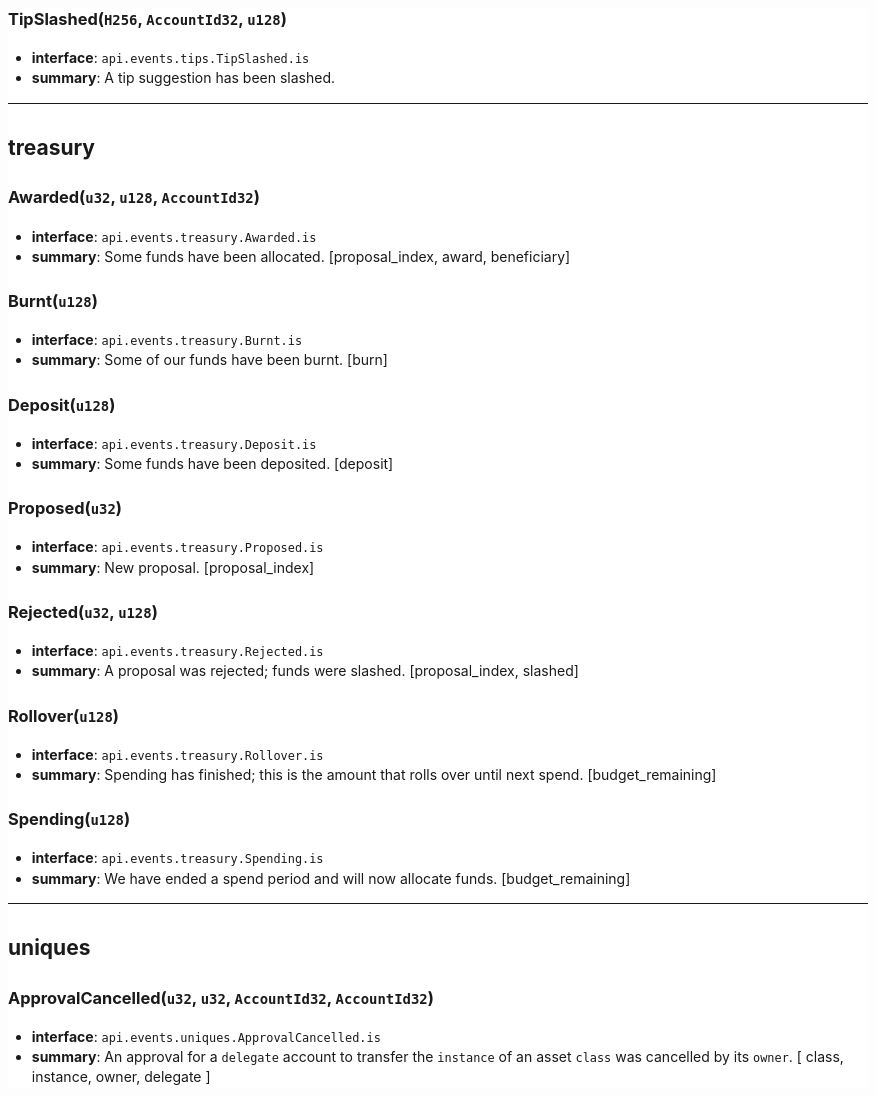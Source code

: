 ### TipSlashed(`H256`, `AccountId32`, `u128`)
- **interface**: `api.events.tips.TipSlashed.is`
- **summary**:    A tip suggestion has been slashed. 

___


## treasury
 
### Awarded(`u32`, `u128`, `AccountId32`)
- **interface**: `api.events.treasury.Awarded.is`
- **summary**:    Some funds have been allocated. \[proposal_index, award, beneficiary\] 
 
### Burnt(`u128`)
- **interface**: `api.events.treasury.Burnt.is`
- **summary**:    Some of our funds have been burnt. \[burn\] 
 
### Deposit(`u128`)
- **interface**: `api.events.treasury.Deposit.is`
- **summary**:    Some funds have been deposited. \[deposit\] 
 
### Proposed(`u32`)
- **interface**: `api.events.treasury.Proposed.is`
- **summary**:    New proposal. \[proposal_index\] 
 
### Rejected(`u32`, `u128`)
- **interface**: `api.events.treasury.Rejected.is`
- **summary**:    A proposal was rejected; funds were slashed. \[proposal_index, slashed\] 
 
### Rollover(`u128`)
- **interface**: `api.events.treasury.Rollover.is`
- **summary**:    Spending has finished; this is the amount that rolls over until next spend.  \[budget_remaining\] 
 
### Spending(`u128`)
- **interface**: `api.events.treasury.Spending.is`
- **summary**:    We have ended a spend period and will now allocate funds. \[budget_remaining\] 

___


## uniques
 
### ApprovalCancelled(`u32`, `u32`, `AccountId32`, `AccountId32`)
- **interface**: `api.events.uniques.ApprovalCancelled.is`
- **summary**:    An approval for a `delegate` account to transfer the `instance` of an asset `class` was  cancelled by its `owner`.  \[ class, instance, owner, delegate \] 
 